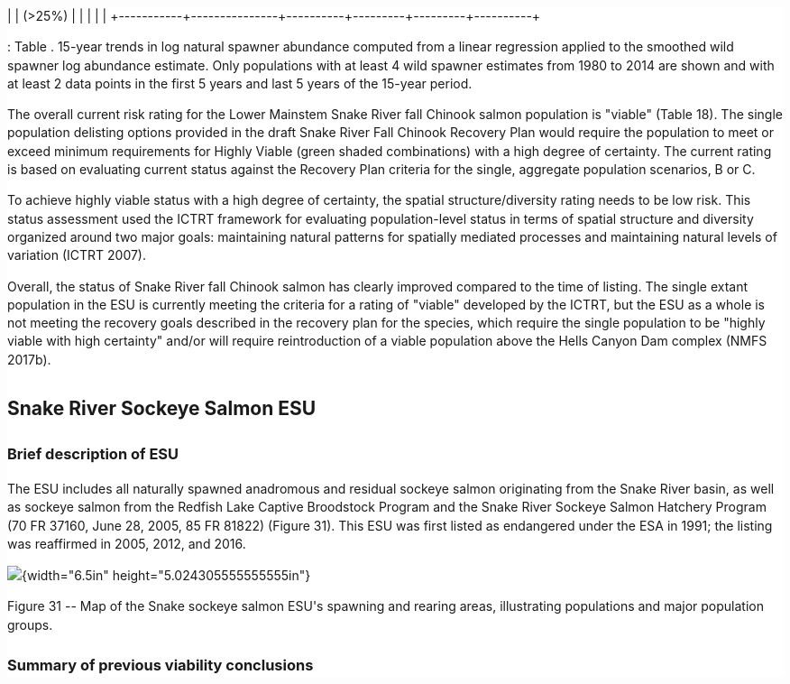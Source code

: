 |           | (\>25%)       |          |         |         |          |
+-----------+---------------+----------+---------+---------+----------+

: Table . 15-year trends in log natural spawner abundance computed from
a linear regression applied to the smoothed wild spawner log abundance
estimate. Only populations with at least 4 wild spawner estimates from
1980 to 2014 are shown and with at least 2 data points in the first 5
years and last 5 years of the 15-year period.

The overall current risk rating for the Lower Mainstem Snake River fall
Chinook salmon population is "viable" (Table 18). The single population
delisting options provided in the draft Snake River Fall Chinook
Recovery Plan would require the population to meet or exceed minimum
requirements for Highly Viable (green shaded combinations) with a high
degree of certainty. The current rating is based on evaluating current
status against the Recovery Plan criteria for the single, aggregate
population scenarios, B or C.

To achieve highly viable status with a high degree of certainty, the
spatial structure/diversity rating needs to be low risk. This status
assessment used the ICTRT framework for evaluating population-level
status in terms of spatial structure and diversity organized around two
major goals: maintaining natural patterns for spatially mediated
processes and maintaining natural levels of variation (ICTRT 2007).

Overall, the status of Snake River fall Chinook salmon has clearly
improved compared to the time of listing. The single extant population
in the ESU is currently meeting the criteria for a rating of "viable"
developed by the ICTRT, but the ESU as a whole is not meeting the
recovery goals described in the recovery plan for the species, which
require the single population to be "highly viable with high certainty"
and/or will require reintroduction of a viable population above the
Hells Canyon Dam complex (NMFS 2017b).

## Snake River Sockeye Salmon ESU

### Brief description of ESU

The ESU includes all naturally spawned anadromous and residual sockeye
salmon originating from the Snake River basin, as well as sockeye salmon
from the Redfish Lake Captive Broodstock Program and the Snake River
Sockeye Salmon Hatchery Program (70 FR 37160, June 28, 2005, 85 FR
81822) (Figure 31). This ESU was first listed as endangered under the
ESA in 1991; the listing was reaffirmed in 2005, 2012, and 2016.

![](./media/media/image34.tiff){width="6.5in"
height="5.024305555555555in"}

Figure 31 \-- Map of the Snake sockeye salmon ESU's spawning and rearing
areas, illustrating populations and major population groups.

### Summary of previous viability conclusions
